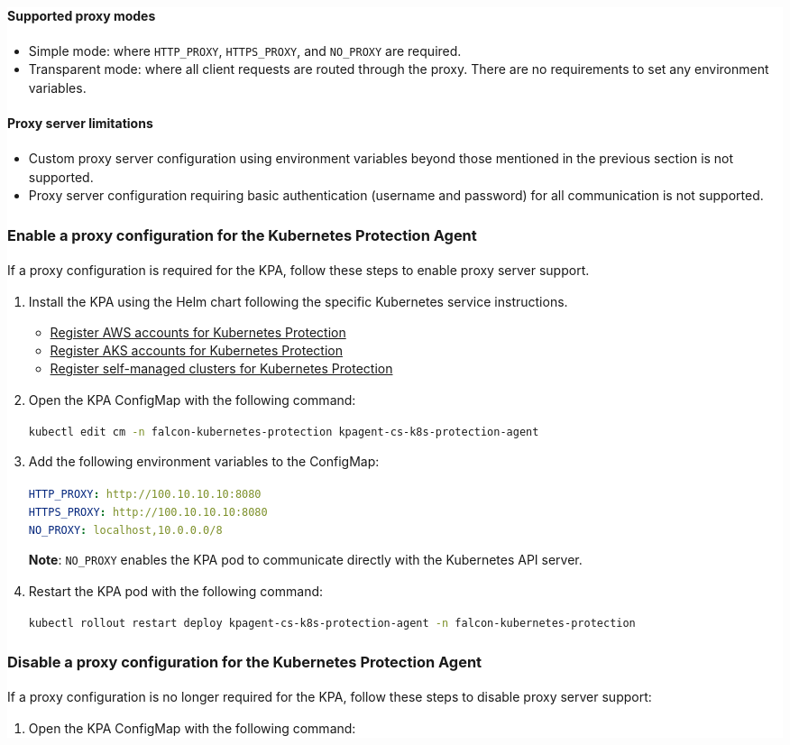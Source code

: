#### Supported proxy modes

*   Simple mode: where `HTTP_PROXY`, `HTTPS_PROXY`, and `NO_PROXY` are required.
*   Transparent mode: where all client requests are routed through the proxy. There are no requirements to set any environment variables.

#### Proxy server limitations

*   Custom proxy server configuration using environment variables beyond those mentioned in the previous section is not supported.
*   Proxy server configuration requiring basic authentication (username and password) for all communication is not supported.

### Enable a proxy configuration for the Kubernetes Protection Agent

If a proxy configuration is required for the KPA, follow these steps to enable proxy server support.

1.  Install the KPA using the Helm chart following the specific Kubernetes service instructions.

    *   [Register AWS accounts for Kubernetes Protection](https://falcon.crowdstrike.com/documentation/177/kubernetes-protection##register-aws-accounts-for-kubernetes-protection)
    *   [Register AKS accounts for Kubernetes Protection](https://falcon.crowdstrike.com/documentation/177/kubernetes-protection##register-aks-accounts-for-kubernetes-protection)
    *   [Register self-managed clusters for Kubernetes Protection](https://falcon.crowdstrike.com/documentation/177/kubernetes-protection##register-self-managed-clusters-for-kubernetes-protection)

2.  Open the KPA ConfigMap with the following command:

    ```bash
    kubectl edit cm -n falcon-kubernetes-protection kpagent-cs-k8s-protection-agent
    ```

3.  Add the following environment variables to the ConfigMap:

    ```yaml
    HTTP_PROXY: http://100.10.10.10:8080
    HTTPS_PROXY: http://100.10.10.10:8080
    NO_PROXY: localhost,10.0.0.0/8
    ```

    **Note**: `NO_PROXY` enables the KPA pod to communicate directly with the Kubernetes API server.

4.  Restart the KPA pod with the following command:

    ```bash
    kubectl rollout restart deploy kpagent-cs-k8s-protection-agent -n falcon-kubernetes-protection
    ```

### Disable a proxy configuration for the Kubernetes Protection Agent

If a proxy configuration is no longer required for the KPA, follow these steps to disable proxy server support:

1.  Open the KPA ConfigMap with the following command:
